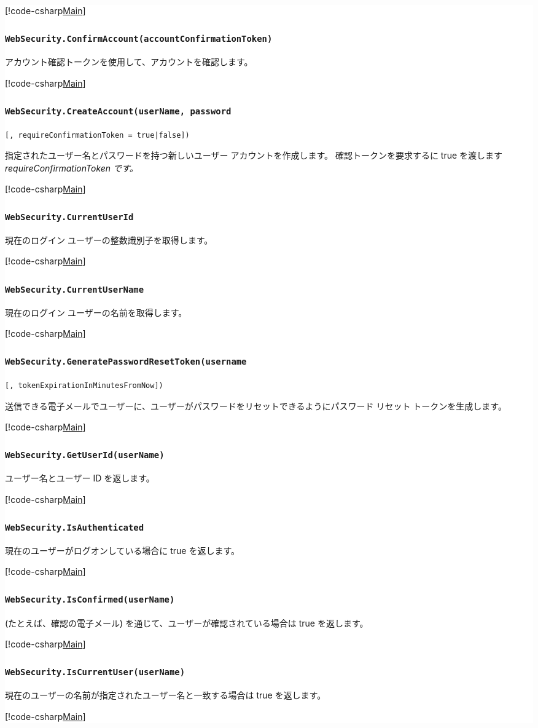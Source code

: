 [!code-csharp[Main](asp-net-web-pages-api-reference/samples/sample37.cs)]

### `WebSecurity.ConfirmAccount(accountConfirmationToken)`

アカウント確認トークンを使用して、アカウントを確認します。

[!code-csharp[Main](asp-net-web-pages-api-reference/samples/sample38.cs)]

### `WebSecurity.CreateAccount(userName, password`  
 `[, requireConfirmationToken = true|false])`

指定されたユーザー名とパスワードを持つ新しいユーザー アカウントを作成します。 確認トークンを要求するに true を渡します*requireConfirmationToken です。*

[!code-csharp[Main](asp-net-web-pages-api-reference/samples/sample39.cs)]

### `WebSecurity.CurrentUserId`

現在のログイン ユーザーの整数識別子を取得します。

[!code-csharp[Main](asp-net-web-pages-api-reference/samples/sample40.cs)]

### `WebSecurity.CurrentUserName`

現在のログイン ユーザーの名前を取得します。

[!code-csharp[Main](asp-net-web-pages-api-reference/samples/sample41.cs)]

### `WebSecurity.GeneratePasswordResetToken(username`  
 `[, tokenExpirationInMinutesFromNow])`

送信できる電子メールでユーザーに、ユーザーがパスワードをリセットできるようにパスワード リセット トークンを生成します。

[!code-csharp[Main](asp-net-web-pages-api-reference/samples/sample42.cs)]

### `WebSecurity.GetUserId(userName)`

ユーザー名とユーザー ID を返します。

[!code-csharp[Main](asp-net-web-pages-api-reference/samples/sample43.cs)]

### `WebSecurity.IsAuthenticated`

現在のユーザーがログオンしている場合に true を返します。

[!code-csharp[Main](asp-net-web-pages-api-reference/samples/sample44.cs)]

### `WebSecurity.IsConfirmed(userName)`

(たとえば、確認の電子メール) を通じて、ユーザーが確認されている場合は true を返します。

[!code-csharp[Main](asp-net-web-pages-api-reference/samples/sample45.cs)]

### `WebSecurity.IsCurrentUser(userName)`

現在のユーザーの名前が指定されたユーザー名と一致する場合は true を返します。

[!code-csharp[Main](asp-net-web-pages-api-reference/samples/sample46.cs)]

